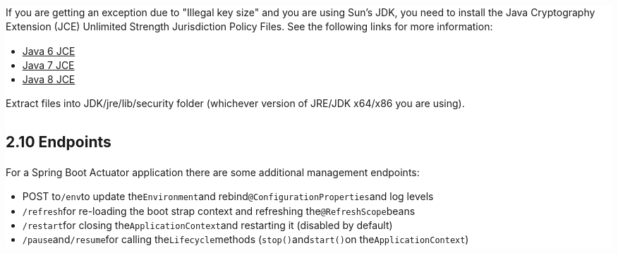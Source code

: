 If you are getting an exception due to "Illegal key size" and you are using Sun’s JDK, you need to install the Java Cryptography Extension \(JCE\) Unlimited Strength Jurisdiction Policy Files. See the following links for more information:

* [Java 6 JCE](http://www.oracle.com/technetwork/java/javase/downloads/jce-6-download-429243.html)
* [Java 7 JCE](http://www.oracle.com/technetwork/java/javase/downloads/jce-7-download-432124.html)
* [Java 8 JCE](http://www.oracle.com/technetwork/java/javase/downloads/jce8-download-2133166.html)

Extract files into JDK/jre/lib/security folder \(whichever version of JRE/JDK x64/x86 you are using\).

## 2.10 Endpoints

For a Spring Boot Actuator application there are some additional management endpoints:

* POST to`/env`to update the`Environment`and rebind`@ConfigurationProperties`and log levels
* `/refresh`for re-loading the boot strap context and refreshing the`@RefreshScope`beans
* `/restart`for closing the`ApplicationContext`and restarting it \(disabled by default\)
* `/pause`and`/resume`for calling the`Lifecycle`methods \(`stop()`and`start()`on the`ApplicationContext`\)



